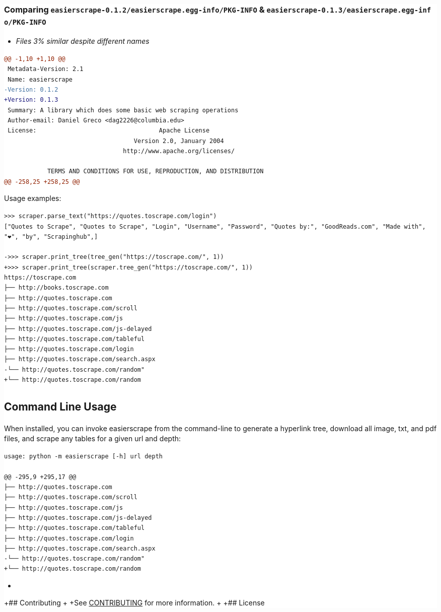 ### Comparing `easierscrape-0.1.2/easierscrape.egg-info/PKG-INFO` & `easierscrape-0.1.3/easierscrape.egg-info/PKG-INFO`

 * *Files 3% similar despite different names*

```diff
@@ -1,10 +1,10 @@
 Metadata-Version: 2.1
 Name: easierscrape
-Version: 0.1.2
+Version: 0.1.3
 Summary: A library which does some basic web scraping operations
 Author-email: Daniel Greco <dag2226@columbia.edu>
 License:                                  Apache License
                                    Version 2.0, January 2004
                                 http://www.apache.org/licenses/
         
            TERMS AND CONDITIONS FOR USE, REPRODUCTION, AND DISTRIBUTION
@@ -258,25 +258,25 @@
 ```
 
 Usage examples:
 ```
 >>> scraper.parse_text("https://quotes.toscrape.com/login")
 ["Quotes to Scrape", "Quotes to Scrape", "Login", "Username", "Password", "Quotes by:", "GoodReads.com", "Made with", "❤", "by", "Scrapinghub",]
 
->>> scraper.print_tree(tree_gen("https://toscrape.com/", 1))
+>>> scraper.print_tree(scraper.tree_gen("https://toscrape.com/", 1))
 https://toscrape.com
 ├── http://books.toscrape.com
 ├── http://quotes.toscrape.com
 ├── http://quotes.toscrape.com/scroll
 ├── http://quotes.toscrape.com/js
 ├── http://quotes.toscrape.com/js-delayed
 ├── http://quotes.toscrape.com/tableful
 ├── http://quotes.toscrape.com/login
 ├── http://quotes.toscrape.com/search.aspx
-└── http://quotes.toscrape.com/random"
+└── http://quotes.toscrape.com/random
 ```
 
 ## Command Line Usage
 When installed, you can invoke easierscrape from the command-line to generate a hyperlink tree, download all image, txt, and pdf files, and scrape any tables for a given url and depth:
 ```
 usage: python -m easierscrape [-h] url depth
 
@@ -295,9 +295,17 @@
 ├── http://quotes.toscrape.com
 ├── http://quotes.toscrape.com/scroll
 ├── http://quotes.toscrape.com/js
 ├── http://quotes.toscrape.com/js-delayed
 ├── http://quotes.toscrape.com/tableful
 ├── http://quotes.toscrape.com/login
 ├── http://quotes.toscrape.com/search.aspx
-└── http://quotes.toscrape.com/random"
+└── http://quotes.toscrape.com/random
 ```
+
+## Contributing
+
+See [CONTRIBUTING](./CONTRIBUTING.md) for more information.
+
+## License